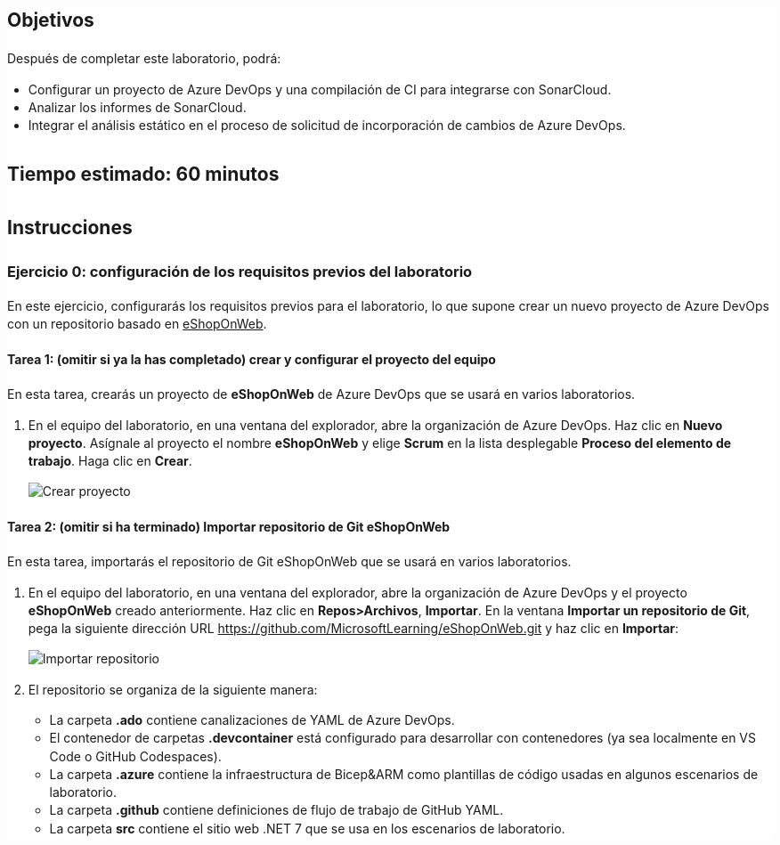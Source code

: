 ## Objetivos

Después de completar este laboratorio, podrá:

- Configurar un proyecto de Azure DevOps y una compilación de CI para integrarse con SonarCloud.
- Analizar los informes de SonarCloud.
- Integrar el análisis estático en el proceso de solicitud de incorporación de cambios de Azure DevOps.

## Tiempo estimado: 60 minutos

## Instrucciones

### Ejercicio 0: configuración de los requisitos previos del laboratorio

En este ejercicio, configurarás los requisitos previos para el laboratorio, lo que supone crear un nuevo proyecto de Azure DevOps con un repositorio basado en [eShopOnWeb](https://github.com/MicrosoftLearning/eShopOnWeb).

#### Tarea 1: (omitir si ya la has completado) crear y configurar el proyecto del equipo

En esta tarea, crearás un proyecto de **eShopOnWeb** de Azure DevOps que se usará en varios laboratorios.

1. En el equipo del laboratorio, en una ventana del explorador, abre la organización de Azure DevOps. Haz clic en **Nuevo proyecto**. Asígnale al proyecto el nombre **eShopOnWeb** y elige **Scrum** en la lista desplegable **Proceso del elemento de trabajo**. Haga clic en **Crear**.

    ![Crear proyecto](https://microsoftlearning.github.io/AZ400-DesigningandImplementingMicrosoftDevOpsSolutions/Instructions/Labs/images/create-project.png)

#### Tarea 2: (omitir si ha terminado) Importar repositorio de Git eShopOnWeb

En esta tarea, importarás el repositorio de Git eShopOnWeb que se usará en varios laboratorios.

1. En el equipo del laboratorio, en una ventana del explorador, abre la organización de Azure DevOps y el proyecto **eShopOnWeb** creado anteriormente. Haz clic en **Repos>Archivos**, **Importar**. En la ventana **Importar un repositorio de Git**, pega la siguiente dirección URL https://github.com/MicrosoftLearning/eShopOnWeb.git y haz clic en **Importar**:

    ![Importar repositorio](https://microsoftlearning.github.io/AZ400-DesigningandImplementingMicrosoftDevOpsSolutions/Instructions/Labs/images/import-repo.png)

2. El repositorio se organiza de la siguiente manera:
    - La carpeta **.ado** contiene canalizaciones de YAML de Azure DevOps.
    - El contenedor de carpetas **.devcontainer** está configurado para desarrollar con contenedores (ya sea localmente en VS Code o GitHub Codespaces).
    - La carpeta **.azure** contiene la infraestructura de Bicep&ARM como plantillas de código usadas en algunos escenarios de laboratorio.
    - La carpeta **.github** contiene definiciones de flujo de trabajo de GitHub YAML.
    - La carpeta **src** contiene el sitio web .NET 7 que se usa en los escenarios de laboratorio.
